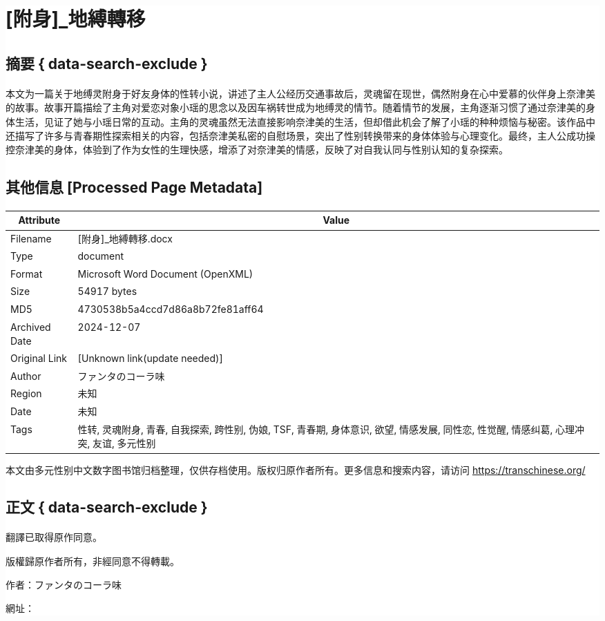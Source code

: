 # [附身]_地縛轉移



## 摘要  { data-search-exclude }


本文为一篇关于地缚灵附身于好友身体的性转小说，讲述了主人公经历交通事故后，灵魂留在现世，偶然附身在心中爱慕的伙伴身上奈津美的故事。故事开篇描绘了主角对爱恋对象小瑶的思念以及因车祸转世成为地缚灵的情节。随着情节的发展，主角逐渐习惯了通过奈津美的身体生活，见证了她与小瑶日常的互动。主角的灵魂虽然无法直接影响奈津美的生活，但却借此机会了解了小瑶的种种烦恼与秘密。该作品中还描写了许多与青春期性探索相关的内容，包括奈津美私密的自慰场景，突出了性别转换带来的身体体验与心理变化。最终，主人公成功操控奈津美的身体，体验到了作为女性的生理快感，增添了对奈津美的情感，反映了对自我认同与性别认知的复杂探索。



## 其他信息 [Processed Page Metadata]

| Attribute       | Value                                  |
|-----------------|----------------------------------------|
| Filename        | [附身]_地縛轉移.docx                             |
| Type            | document                                 |
| Format          | Microsoft Word Document (OpenXML)                               |
| Size            | 54917 bytes                           |
| MD5             | 4730538b5a4ccd7d86a8b72fe81aff64                                  |
| Archived Date   | 2024-12-07                             |
| Original Link   | [Unknown link(update needed)]                         |
| Author          | ファンタのコーラ味                               |
| Region          | 未知                               |
| Date            | 未知                                 |
| Tags            | 性转, 灵魂附身, 青春, 自我探索, 跨性别, 伪娘, TSF, 青春期, 身体意识, 欲望, 情感发展, 同性恋, 性觉醒, 情感纠葛, 心理冲突, 友谊, 多元性别                                 |

本文由多元性别中文数字图书馆归档整理，仅供存档使用。版权归原作者所有。更多信息和搜索内容，请访问 <https://transchinese.org/>


## 正文 { data-search-exclude }


翻譯已取得原作同意。



版權歸原作者所有，非經同意不得轉載。



作者：ファンタのコーラ味



網址：
